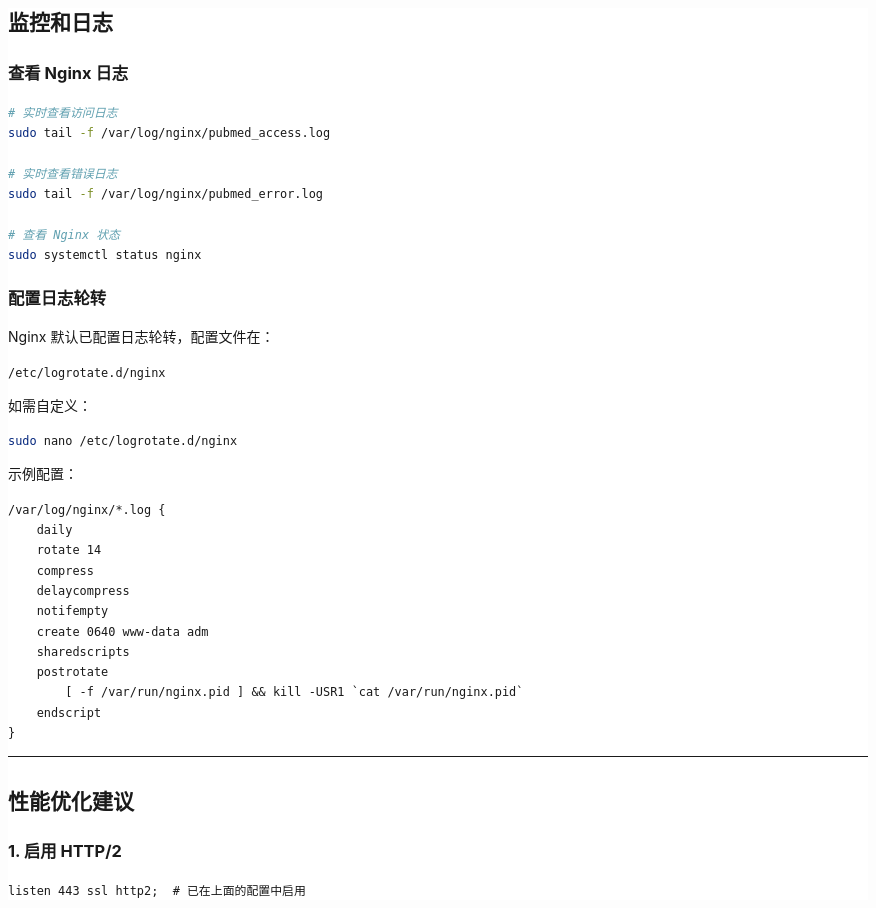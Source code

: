 
## 监控和日志

### 查看 Nginx 日志

```bash
# 实时查看访问日志
sudo tail -f /var/log/nginx/pubmed_access.log

# 实时查看错误日志
sudo tail -f /var/log/nginx/pubmed_error.log

# 查看 Nginx 状态
sudo systemctl status nginx
```

### 配置日志轮转

Nginx 默认已配置日志轮转，配置文件在：
```bash
/etc/logrotate.d/nginx
```

如需自定义：
```bash
sudo nano /etc/logrotate.d/nginx
```

示例配置：
```
/var/log/nginx/*.log {
    daily
    rotate 14
    compress
    delaycompress
    notifempty
    create 0640 www-data adm
    sharedscripts
    postrotate
        [ -f /var/run/nginx.pid ] && kill -USR1 `cat /var/run/nginx.pid`
    endscript
}
```

---

## 性能优化建议

### 1. 启用 HTTP/2

```nginx
listen 443 ssl http2;  # 已在上面的配置中启用
```

